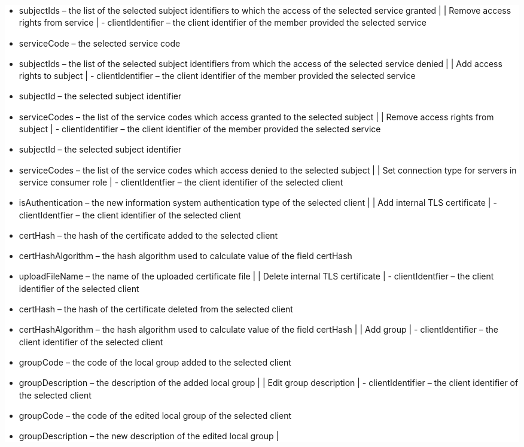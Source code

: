   -   subjectIds – the list of the selected subject identifiers to which the access of the selected service granted               |
| Remove access rights from service                        | -   clientIdentifier – the client identifier of the member provided the selected service                                       
                                                                                                                                  
  -   serviceCode – the selected service code                                                                                     
                                                                                                                                  
  -   subjectIds – the list of the selected subject identifiers from which the access of the selected service denied              |
| Add access rights to subject                             | -   clientIdentifier – the client identifier of the member provided the selected service                                       
                                                                                                                                  
  -   subjectId – the selected subject identifier                                                                                 
                                                                                                                                  
  -   serviceCodes – the list of the service codes which access granted to the selected subject                                   |
| Remove access rights from subject                        | -   clientIdentifier – the client identifier of the member provided the selected service                                       
                                                                                                                                  
  -   subjectId – the selected subject identifier                                                                                 
                                                                                                                                  
  -   serviceCodes – the list of the service codes which access denied to the selected subject                                    |
| Set connection type for servers in service consumer role | -   clientIdentfier – the client identifier of the selected client                                                             
                                                                                                                                  
  -   isAuthentication – the new information system authentication type of the selected client                                    |
| Add internal TLS certificate                             | -   clientIdentfier – the client identifier of the selected client                                                             
                                                                                                                                  
  -   certHash – the hash of the certificate added to the selected client                                                         
                                                                                                                                  
  -   certHashAlgorithm – the hash algorithm used to calculate value of the field certHash                                        
                                                                                                                                  
  -   uploadFileName – the name of the uploaded certificate file                                                                  |
| Delete internal TLS certificate                          | -   clientIdentfier – the client identifier of the selected client                                                             
                                                                                                                                  
  -   certHash – the hash of the certificate deleted from the selected client                                                     
                                                                                                                                  
  -   certHashAlgorithm – the hash algorithm used to calculate value of the field certHash                                        |
| Add group                                                | -   clientIdentifier – the client identifier of the selected client                                                            
                                                                                                                                  
  -   groupCode – the code of the local group added to the selected client                                                        
                                                                                                                                  
  -   groupDescription – the description of the added local group                                                                 |
| Edit group description                                   | -   clientIdentifier – the client identifier of the selected client                                                            
                                                                                                                                  
  -   groupCode – the code of the edited local group of the selected client                                                       
                                                                                                                                  
  -   groupDescription – the new description of the edited local group                                                            |
